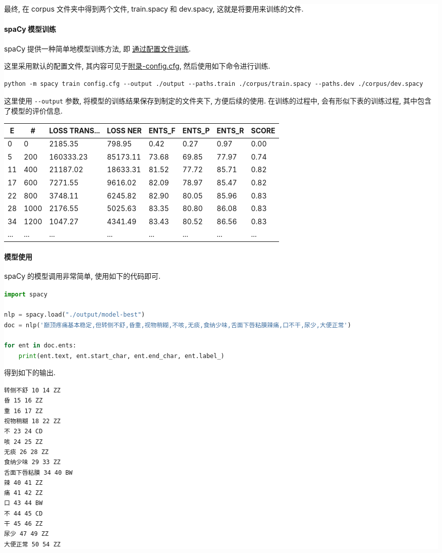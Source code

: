 最终, 在 corpus 文件夹中得到两个文件, train.spacy 和 dev.spacy, 这就是将要用来训练的文件.

#### spaCy 模型训练

spaCy 提供一种简单地模型训练方法, 即 [通过配置文件训练](https://spacy.io/usage/training).

这里采用默认的配置文件, 其内容可见于[附录-config.cfg](#config.cfg), 然后使用如下命令进行训练.

```shell
python -m spacy train config.cfg --output ./output --paths.train ./corpus/train.spacy --paths.dev ./corpus/dev.spacy
```

这里使用 `--output` 参数, 将模型的训练结果保存到制定的文件夹下, 方便后续的使用. 在训练的过程中, 会有形似下表的训练过程, 其中包含了模型的评价信息.

| E   | #    | LOSS TRANS... | LOSS NER | ENTS_F | ENTS_P | ENTS_R | SCORE |
| --- | ---- | ------------- | -------- | ------ | ------ | ------ | ----- |
| 0   | 0    | 2185.35       | 798.95   | 0.42   | 0.27   | 0.97   | 0.00  |
| 5   | 200  | 160333.23     | 85173.11 | 73.68  | 69.85  | 77.97  | 0.74  |
| 11  | 400  | 21187.02      | 18633.31 | 81.52  | 77.72  | 85.71  | 0.82  |
| 17  | 600  | 7271.55       | 9616.02  | 82.09  | 78.97  | 85.47  | 0.82  |
| 22  | 800  | 3748.11       | 6245.82  | 82.90  | 80.05  | 85.96  | 0.83  |
| 28  | 1000 | 2176.55       | 5025.63  | 83.35  | 80.80  | 86.08  | 0.83  |
| 34  | 1200 | 1047.27       | 4341.49  | 83.43  | 80.52  | 86.56  | 0.83  |
| ... | ...  | ...           | ...      | ...    | ...    | ...    | ...   |

#### 模型使用

spaCy 的模型调用非常简单, 使用如下的代码即可.

```python
import spacy

nlp = spacy.load("./output/model-best")
doc = nlp('巅顶疼痛基本稳定,但转侧不舒,昏重,视物稍糊,不咳,无痰,食纳少味,舌面下唇粘膜辣痛,口不干,尿少,大便正常')

for ent in doc.ents:
    print(ent.text, ent.start_char, ent.end_char, ent.label_)
```

得到如下的输出.

```shell
转侧不舒 10 14 ZZ
昏 15 16 ZZ
重 16 17 ZZ
视物稍糊 18 22 ZZ
不 23 24 CD
咳 24 25 ZZ
无痰 26 28 ZZ
食纳少味 29 33 ZZ
舌面下唇粘膜 34 40 BW
辣 40 41 ZZ
痛 41 42 ZZ
口 43 44 BW
不 44 45 CD
干 45 46 ZZ
尿少 47 49 ZZ
大便正常 50 54 ZZ
```

